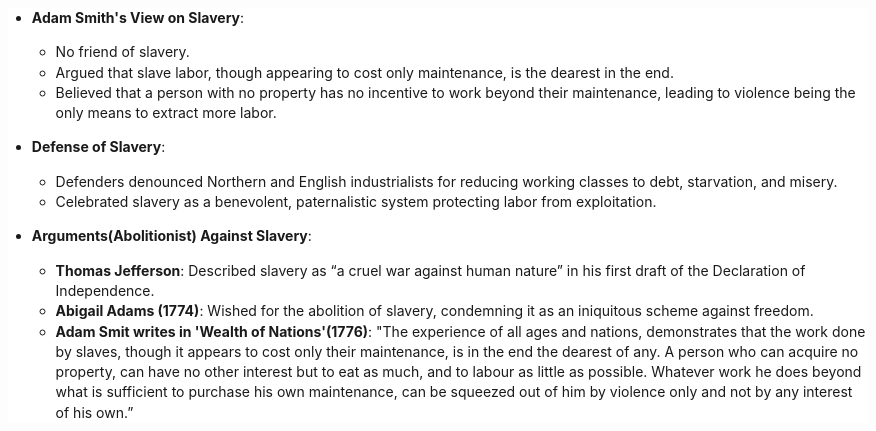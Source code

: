 - **Adam Smith's View on Slavery**:
  - No friend of slavery.
  - Argued that slave labor, though appearing to cost only maintenance, is the dearest in the end.
  - Believed that a person with no property has no incentive to work beyond their maintenance, leading to violence being the only means to extract more labor.

- **Defense of Slavery**:
  - Defenders denounced Northern and English industrialists for reducing working classes to debt, starvation, and misery.
  - Celebrated slavery as a benevolent, paternalistic system protecting labor from exploitation.

- **Arguments(Abolitionist) Against Slavery**:
  - **Thomas Jefferson**: Described slavery as “a cruel war against human nature” in his first draft of the Declaration of Independence.
  - **Abigail Adams (1774)**: Wished for the abolition of slavery, condemning it as an iniquitous scheme against freedom.
  - **Adam Smit writes in 'Wealth of Nations'(1776)**: "The experience of all ages and nations, demonstrates that the work done by slaves, though it appears to cost only their maintenance, is in the end the dearest of any. A person who can acquire no property, can have no other interest but to eat as much, and to labour as little as possible. Whatever work he does beyond what is sufficient to purchase his own maintenance, can be squeezed out of him by violence only and not by any interest of his own.”
